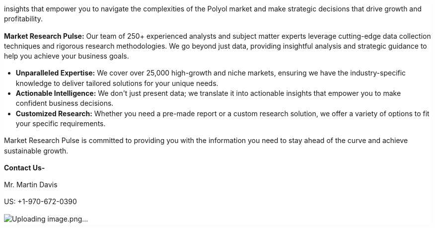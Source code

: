 insights that empower you to navigate the complexities of the Polyol market and make strategic decisions that drive growth and profitability.</p><p><strong>Market Research Pulse:</strong>&nbsp;Our team of 250+ experienced analysts and subject matter experts leverage cutting-edge data collection techniques and rigorous research methodologies. We go beyond just data, providing insightful analysis and strategic guidance to help you achieve your business goals.</p><ul><li><strong>Unparalleled Expertise:</strong>&nbsp;We cover over 25,000 high-growth and niche markets, ensuring we have the industry-specific knowledge to deliver tailored solutions for your unique needs.</li><li><strong>Actionable Intelligence:</strong>&nbsp;We don't just present data; we translate it into actionable insights that empower you to make confident business decisions.</li><li><strong>Customized Research:</strong>&nbsp;Whether you need a pre-made report or a custom research solution, we offer a variety of options to fit your specific requirements.</li></ul><p>Market Research Pulse is committed to providing you with the information you need to stay ahead of the curve and achieve sustainable growth.</p><p><strong>Contact Us-</strong></p><p>Mr. Martin Davis</p><p>US: +1-970-672-0390</p>
![Uploading image.png…]()
